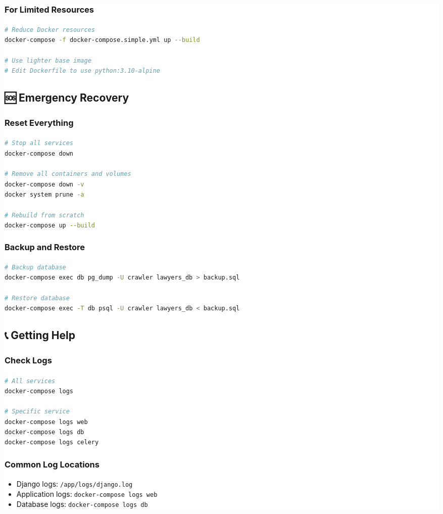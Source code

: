 ### For Limited Resources
```bash
# Reduce Docker resources
docker-compose -f docker-compose.simple.yml up --build

# Use lighter base image
# Edit Dockerfile to use python:3.10-alpine
```

## 🆘 Emergency Recovery

### Reset Everything
```bash
# Stop all services
docker-compose down

# Remove all containers and volumes
docker-compose down -v
docker system prune -a

# Rebuild from scratch
docker-compose up --build
```

### Backup and Restore
```bash
# Backup database
docker-compose exec db pg_dump -U crawler lawyers_db > backup.sql

# Restore database
docker-compose exec -T db psql -U crawler lawyers_db < backup.sql
```

## 📞 Getting Help

### Check Logs
```bash
# All services
docker-compose logs

# Specific service
docker-compose logs web
docker-compose logs db
docker-compose logs celery
```

### Common Log Locations
- Django logs: `/app/logs/django.log`
- Application logs: `docker-compose logs web`
- Database logs: `docker-compose logs db`

